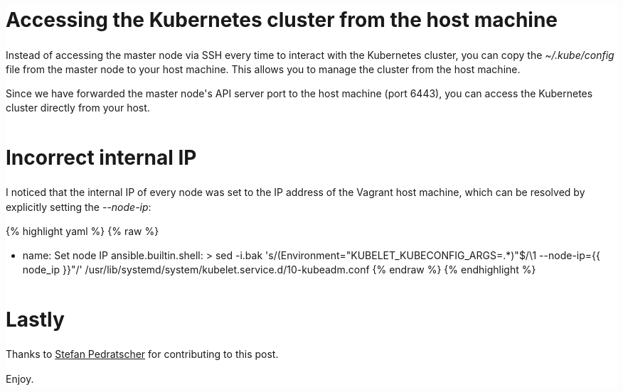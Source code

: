 # Accessing the Kubernetes cluster from the host machine

Instead of accessing the master node via SSH every time to interact with the Kubernetes cluster, you can copy the _~/.kube/config_ file from the master node to your host machine. This allows you to manage the cluster from the host machine.

Since we have forwarded the master node's API server port to the host machine (port 6443), you can access the Kubernetes cluster directly from your host.

# Incorrect internal IP

I noticed that the internal IP of every node was set to the IP address of the Vagrant host machine, which can be resolved by explicitly setting the _--node-ip_:

{% highlight yaml %}
{% raw %}
- name: Set node IP
  ansible.builtin.shell: >
    sed -i.bak 's/\(Environment="KUBELET_KUBECONFIG_ARGS=.*\)"$/\1 --node-ip={{ node_ip }}"/' /usr/lib/systemd/system/kubelet.service.d/10-kubeadm.conf
{% endraw %}
{% endhighlight %}

# Lastly

Thanks to [Stefan Pedratscher](https://github.com/stefanpedratscher) for contributing to this post.

Enjoy.

